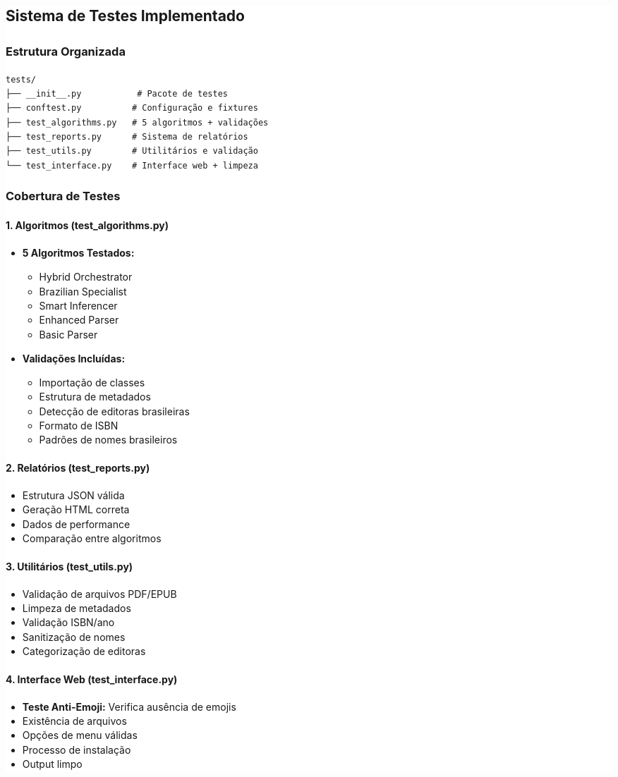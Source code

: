 ## Sistema de Testes Implementado

### Estrutura Organizada

```
tests/
├── __init__.py           # Pacote de testes
├── conftest.py          # Configuração e fixtures  
├── test_algorithms.py   # 5 algoritmos + validações
├── test_reports.py      # Sistema de relatórios
├── test_utils.py        # Utilitários e validação
└── test_interface.py    # Interface web + limpeza
```

### Cobertura de Testes

#### 1. Algoritmos (test_algorithms.py)
- **5 Algoritmos Testados:**
  - Hybrid Orchestrator
  - Brazilian Specialist  
  - Smart Inferencer
  - Enhanced Parser
  - Basic Parser

- **Validações Incluídas:**
  - Importação de classes
  - Estrutura de metadados
  - Detecção de editoras brasileiras
  - Formato de ISBN
  - Padrões de nomes brasileiros

#### 2. Relatórios (test_reports.py)
- Estrutura JSON válida
- Geração HTML correta
- Dados de performance
- Comparação entre algoritmos

#### 3. Utilitários (test_utils.py)
- Validação de arquivos PDF/EPUB
- Limpeza de metadados
- Validação ISBN/ano
- Sanitização de nomes
- Categorização de editoras

#### 4. Interface Web (test_interface.py)
- **Teste Anti-Emoji:** Verifica ausência de emojis
- Existência de arquivos
- Opções de menu válidas
- Processo de instalação
- Output limpo
